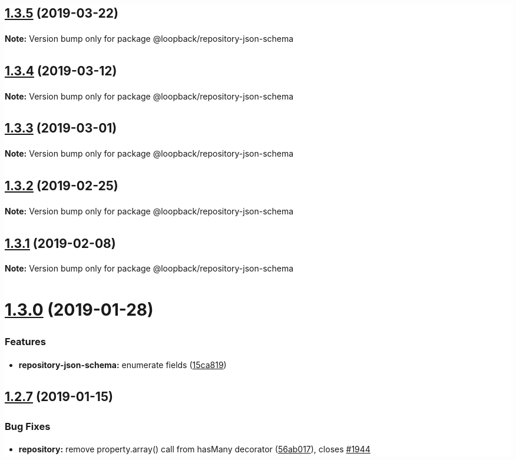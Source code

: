 ## [1.3.5](https://github.com/loopbackio/loopback-next/compare/@loopback/repository-json-schema@1.3.4...@loopback/repository-json-schema@1.3.5) (2019-03-22)

**Note:** Version bump only for package @loopback/repository-json-schema

## [1.3.4](https://github.com/loopbackio/loopback-next/compare/@loopback/repository-json-schema@1.3.3...@loopback/repository-json-schema@1.3.4) (2019-03-12)

**Note:** Version bump only for package @loopback/repository-json-schema

## [1.3.3](https://github.com/loopbackio/loopback-next/compare/@loopback/repository-json-schema@1.3.2...@loopback/repository-json-schema@1.3.3) (2019-03-01)

**Note:** Version bump only for package @loopback/repository-json-schema

## [1.3.2](https://github.com/loopbackio/loopback-next/compare/@loopback/repository-json-schema@1.3.1...@loopback/repository-json-schema@1.3.2) (2019-02-25)

**Note:** Version bump only for package @loopback/repository-json-schema

## [1.3.1](https://github.com/loopbackio/loopback-next/compare/@loopback/repository-json-schema@1.3.0...@loopback/repository-json-schema@1.3.1) (2019-02-08)

**Note:** Version bump only for package @loopback/repository-json-schema

# [1.3.0](https://github.com/loopbackio/loopback-next/compare/@loopback/repository-json-schema@1.2.7...@loopback/repository-json-schema@1.3.0) (2019-01-28)

### Features

- **repository-json-schema:** enumerate fields
  ([15ca819](https://github.com/loopbackio/loopback-next/commit/15ca819))

## [1.2.7](https://github.com/loopbackio/loopback-next/compare/@loopback/repository-json-schema@1.2.6...@loopback/repository-json-schema@1.2.7) (2019-01-15)

### Bug Fixes

- **repository:** remove property.array() call from hasMany decorator
  ([56ab017](https://github.com/loopbackio/loopback-next/commit/56ab017)),
  closes [#1944](https://github.com/loopbackio/loopback-next/issues/1944)
